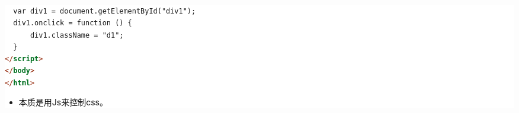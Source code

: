 ```html
  var div1 = document.getElementById("div1");
  div1.onclick = function () {
      div1.className = "d1";
  }
</script>
</body>
</html>
```
* 本质是用Js来控制css。 
